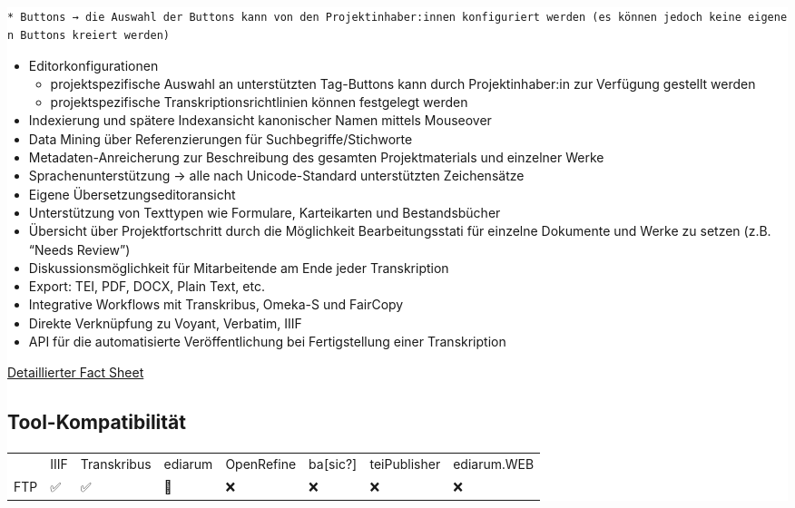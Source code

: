     * Buttons → die Auswahl der Buttons kann von den Projektinhaber:innen konfiguriert werden (es können jedoch keine eigenen Buttons kreiert werden)
* Editorkonfigurationen 
    * projektspezifische Auswahl an unterstützten Tag-Buttons kann durch Projektinhaber:in zur Verfügung gestellt werden 
    * projektspezifische Transkriptionsrichtlinien können festgelegt werden
* Indexierung und spätere Indexansicht kanonischer Namen mittels Mouseover 
* Data Mining über Referenzierungen für Suchbegriffe/Stichworte
* Metadaten-Anreicherung zur Beschreibung des gesamten Projektmaterials und einzelner Werke
* Sprachenunterstützung → alle nach Unicode-Standard unterstützten Zeichensätze
* Eigene Übersetzungseditoransicht
* Unterstützung von Texttypen wie Formulare, Karteikarten und Bestandsbücher
* Übersicht über Projektfortschritt durch die Möglichkeit Bearbeitungsstati für einzelne Dokumente und Werke zu setzen (z.B. “Needs Review”) 
* Diskussionsmöglichkeit für Mitarbeitende am Ende jeder Transkription 
* Export: TEI, PDF, DOCX, Plain Text, etc.
* Integrative Workflows mit Transkribus, Omeka-S und FairCopy
* Direkte Verknüpfung zu Voyant, Verbatim, IIIF
* API für die automatisierte Veröffentlichung bei Fertigstellung einer Transkription

[Detaillierter Fact Sheet](http://../data/pipelines/pipeline_1/fromthepage/data/DigEdTnT_FactSheet_FromThePage.pdf)


## Tool-Kompatibilität


<table>
  <tr>
   <td>
   </td>
   <td>IIIF
   </td>
   <td>Transkribus
   </td>
   <td>ediarum
   </td>
   <td>OpenRefine
   </td>
   <td>ba[sic?]
   </td>
   <td>teiPublisher
   </td>
   <td>ediarum.WEB
   </td>
  </tr>
  <tr>
   <td>FTP
   </td>
   <td>✅
   </td>
   <td>✅
   </td>
   <td>🦄
   </td>
   <td>❌
   </td>
   <td>❌
   </td>
   <td>❌
   </td>
   <td>❌
   </td>
  </tr>
</table>